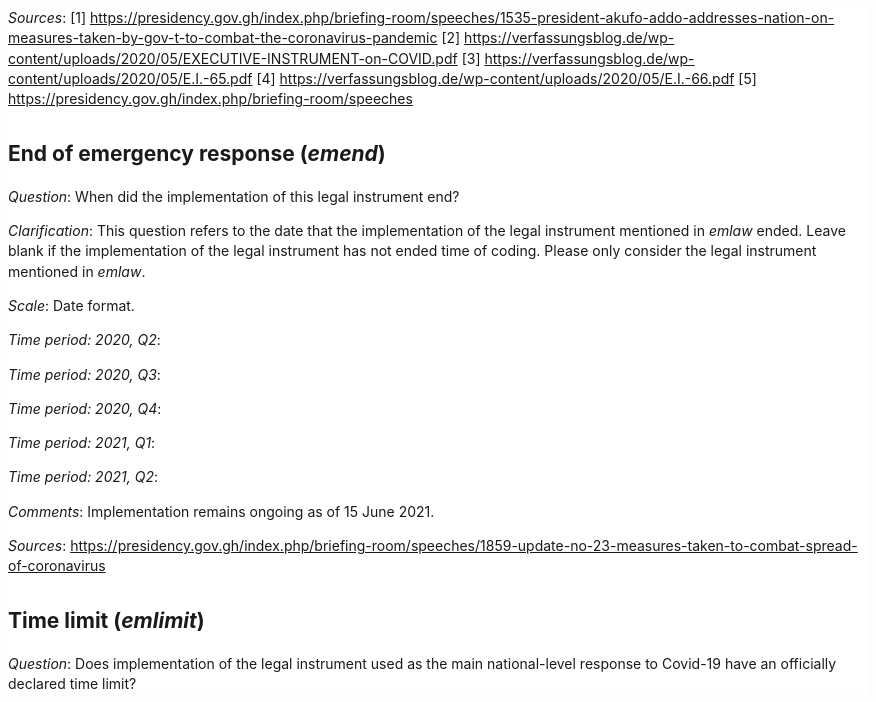 *Sources*:
 [1]
https://presidency.gov.gh/index.php/briefing-room/speeches/1535-president-akufo-addo-addresses-nation-on-measures-taken-by-gov-t-to-combat-the-coronavirus-pandemic
[2]
https://verfassungsblog.de/wp-content/uploads/2020/05/EXECUTIVE-INSTRUMENT-on-COVID.pdf
[3]
https://verfassungsblog.de/wp-content/uploads/2020/05/E.I.-65.pdf
[4]
https://verfassungsblog.de/wp-content/uploads/2020/05/E.I.-66.pdf
[5]
https://presidency.gov.gh/index.php/briefing-room/speeches





## End of emergency response (*emend*) 

*Question*: When did the implementation of this legal instrument end?

 

*Clarification*: This question refers to the date that the implementation of the legal instrument mentioned in *emlaw* ended. Leave blank if the implementation of the legal instrument has not ended time of coding. Please only consider the legal instrument mentioned in *emlaw*.

 

*Scale*: Date format.

 
*Time period: 2020, Q2*: 

 
*Time period: 2020, Q3*: 

 
*Time period: 2020, Q4*: 

 
*Time period: 2021, Q1*: 

 
*Time period: 2021, Q2*: 

 

*Comments*:
 Implementation remains ongoing as of 15 June 2021. 

*Sources*:
 https://presidency.gov.gh/index.php/briefing-room/speeches/1859-update-no-23-measures-taken-to-combat-spread-of-coronavirus





## Time limit (*emlimit*) 

*Question*: Does implementation of the legal instrument used as the main national-level response to Covid-19 have an officially declared time limit?
